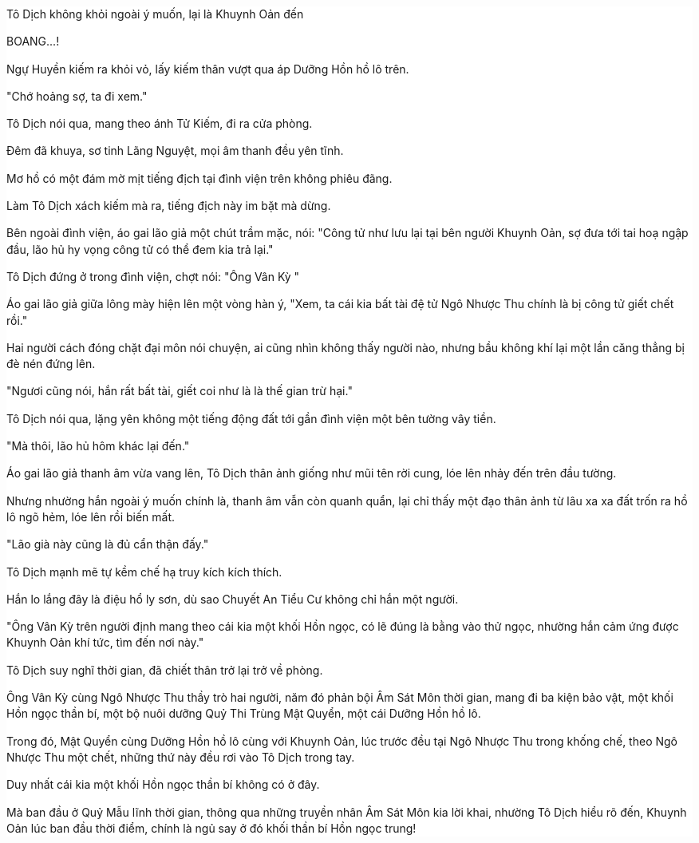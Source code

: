 Tô Dịch không khỏi ngoài ý muốn, lại là Khuynh Oản đến

BOANG...!

Ngự Huyền kiếm ra khỏi vỏ, lấy kiếm thân vượt qua áp Dưỡng Hồn hồ lô trên.

"Chớ hoảng sợ, ta đi xem."

Tô Dịch nói qua, mang theo ánh Tử Kiếm, đi ra cửa phòng.

Đêm đã khuya, sơ tinh Lãng Nguyệt, mọi âm thanh đều yên tĩnh.

Mơ hồ có một đám mờ mịt tiếng địch tại đình viện trên không phiêu đãng.

Làm Tô Dịch xách kiếm mà ra, tiếng địch này im bặt mà dừng.

Bên ngoài đình viện, áo gai lão giả một chút trầm mặc, nói: "Công tử như lưu lại tại bên người Khuynh Oản, sợ đưa tới tai hoạ ngập đầu, lão hủ hy vọng công tử có thể đem kia trả lại."

Tô Dịch đứng ở trong đình viện, chợt nói: "Ông Vân Kỳ "

Áo gai lão giả giữa lông mày hiện lên một vòng hàn ý, "Xem, ta cái kia bất tài đệ tử Ngô Nhược Thu chính là bị công tử giết chết rồi."

Hai người cách đóng chặt đại môn nói chuyện, ai cũng nhìn không thấy người nào, nhưng bầu không khí lại một lần căng thẳng bị đè nén đứng lên.

"Ngươi cũng nói, hắn rất bất tài, giết coi như là là thế gian trừ hại."

Tô Dịch nói qua, lặng yên không một tiếng động đất tới gần đình viện một bên tường vây tiền.

"Mà thôi, lão hủ hôm khác lại đến."

Áo gai lão giả thanh âm vừa vang lên, Tô Dịch thân ảnh giống như mũi tên rời cung, lóe lên nhảy đến trên đầu tường.

Nhưng nhường hắn ngoài ý muốn chính là, thanh âm vẫn còn quanh quẩn, lại chỉ thấy một đạo thân ảnh từ lâu xa xa đất trốn ra hồ lô ngõ hẻm, lóe lên rồi biến mất.

"Lão già này cũng là đủ cẩn thận đấy."

Tô Dịch mạnh mẽ tự kềm chế hạ truy kích kích thích.

Hắn lo lắng đây là điệu hổ ly sơn, dù sao Chuyết An Tiểu Cư không chỉ hắn một người.

"Ông Vân Kỳ trên người định mang theo cái kia một khối Hồn ngọc, có lẽ đúng là bằng vào thử ngọc, nhường hắn cảm ứng được Khuynh Oản khí tức, tìm đến nơi này."

Tô Dịch suy nghĩ thời gian, đã chiết thân trở lại trở về phòng.

Ông Vân Kỳ cùng Ngô Nhược Thu thầy trò hai người, năm đó phản bội Âm Sát Môn thời gian, mang đi ba kiện bảo vật, một khối Hồn ngọc thần bí, một bộ nuôi dưỡng Quỷ Thi Trùng Mật Quyển, một cái Dưỡng Hồn hồ lô.

Trong đó, Mật Quyển cùng Dưỡng Hồn hồ lô cùng với Khuynh Oản, lúc trước đều tại Ngô Nhược Thu trong khống chế, theo Ngô Nhược Thu một chết, những thứ này đều rơi vào Tô Dịch trong tay.

Duy nhất cái kia một khối Hồn ngọc thần bí không có ở đây.

Mà ban đầu ở Quỷ Mẫu lĩnh thời gian, thông qua những truyền nhân Âm Sát Môn kia lời khai, nhường Tô Dịch hiểu rõ đến, Khuynh Oản lúc ban đầu thời điểm, chính là ngủ say ở đó khối thần bí Hồn ngọc trung!
